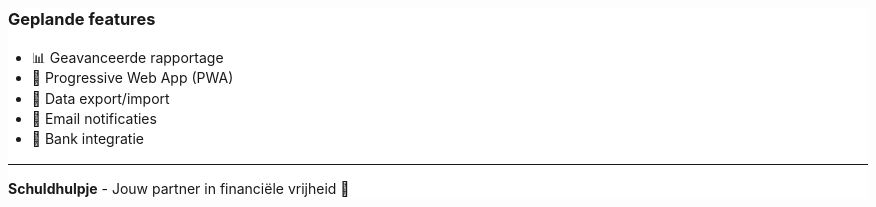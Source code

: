 ### Geplande features
- 📊 Geavanceerde rapportage
- 📱 Progressive Web App (PWA)
- 🔄 Data export/import
- 📧 Email notificaties
- 🏦 Bank integratie

---

**Schuldhulpje** - Jouw partner in financiële vrijheid 💪
